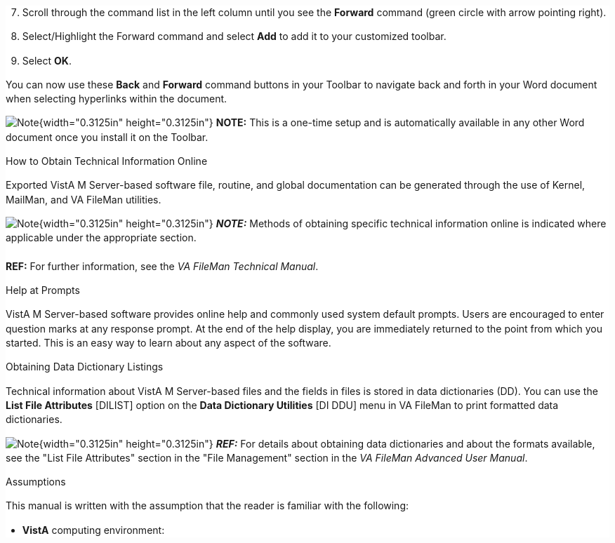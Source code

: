 7.  Scroll through the command list in the left column until you see the
    **Forward** command (green circle with arrow pointing right).

8.  Select/Highlight the Forward command and select **Add** to add it to
    your customized toolbar.

9.  Select **OK**.

You can now use these **Back** and **Forward** command buttons in your
Toolbar to navigate back and forth in your Word document when selecting
hyperlinks within the document.

![Note](images/media/image2.png){width="0.3125in" height="0.3125in"}
**NOTE:** This is a one-time setup and is automatically available in any
other Word document once you install it on the Toolbar.

How to Obtain Technical Information Online

Exported VistA M Server-based software file, routine, and global
documentation can be generated through the use of Kernel, MailMan, and
VA FileMan utilities.

![Note](images/media/image2.png){width="0.3125in" height="0.3125in"}
***NOTE:*** Methods of obtaining specific technical information online
is indicated where applicable under the appropriate section.\
\
**REF:** For further information, see the *VA FileMan Technical Manual*.

Help at Prompts

VistA M Server-based software provides online help and commonly used
system default prompts. Users are encouraged to enter question marks at
any response prompt. At the end of the help display, you are immediately
returned to the point from which you started. This is an easy way to
learn about any aspect of the software.

Obtaining Data Dictionary Listings

Technical information about VistA M Server-based files and the fields in
files is stored in data dictionaries (DD). You can use the **List File
Attributes** \[DILIST\] option on the **Data Dictionary Utilities** \[DI
DDU\] menu in VA FileMan to print formatted data dictionaries.

![Note](images/media/image2.png){width="0.3125in" height="0.3125in"}
***REF:*** For details about obtaining data dictionaries and about the
formats available, see the "List File Attributes" section in the "File
Management" section in the *VA FileMan Advanced User Manual*.

Assumptions

This manual is written with the assumption that the reader is familiar
with the following:

-   **VistA** computing environment:


